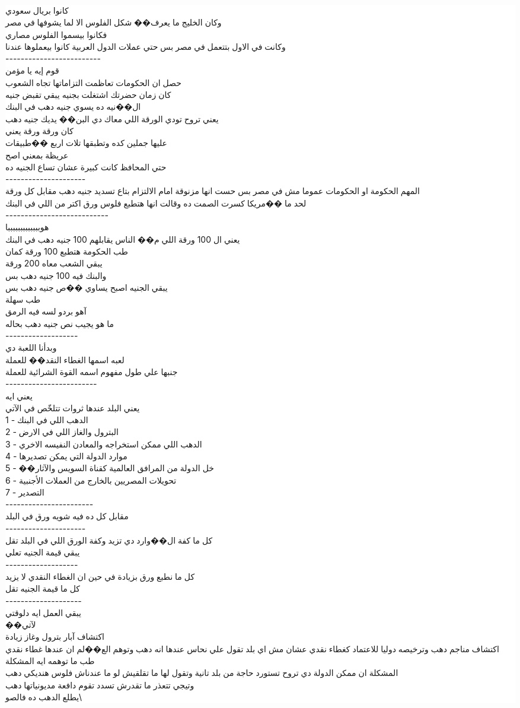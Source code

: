 كانوا بريال سعودي\
وكان الخليج ما يعرف�� شكل الفلوس الا لما يشوفها في مصر\
فكانوا بيسموا الفلوس مصاري\
وكانت في الاول بتتعمل في مصر بس حتي عملات الدول العربية كانوا بيعملوها
عندنا\
\-\-\-\-\-\-\-\-\-\-\-\-\-\-\-\-\-\-\-\-\-\-\-\--\
قوم إيه يا مؤمن\
حصل ان الحكومات تعاظمت التزاماتها تجاه الشعوب\
كان زمان حضرتك اشتغلت بجنيه يبقي تقبض جنيه\
ال��نيه ده يسوي جنيه دهب في البنك\
يعني تروح تودي الورقة اللي معاك دي البن�� يديك جنيه دهب\
كان ورقة ورقة يعني\
عليها جملين كده وتطبقها تلات اربع ��طبيقات\
عريظة بمعني اصح\
حتي المحافظ كانت كبيرة عشان تساع الجنيه ده\
\-\-\-\-\-\-\-\-\-\-\-\-\-\-\-\-\-\-\-\--\
المهم الحكومة او الحكومات عموما مش في مصر بس حست انها مزنوقة امام
الالتزام بتاع تسديد جنيه دهب مقابل كل ورقة\
لحد ما ��مريكا كسرت الصمت ده وقالت انها هتطبع فلوس ورق اكتر من اللي في
البنك\
\-\-\-\-\-\-\-\-\-\-\-\-\-\-\-\-\-\-\-\-\-\-\-\-\-\--\
هوبببببببببببببا\
يعني ال 100 ورقة اللي م�� الناس يقابلهم 100 جنيه دهب في
البنك\
طب الحكومة هتطبع 100 ورقة كمان\
يبقي الشعب معاه 200 ورقة\
والبنك فيه 100 جنيه دهب بس\
يبقي الجنيه اصبح يساوي ��ص جنيه دهب بس\
طب سهلة\
آهو بردو لسه فيه الرمق\
ما هو يجيب نص جنيه دهب بحاله\
\-\-\-\-\-\-\-\-\-\-\-\-\-\-\-\-\-\--\
وبدأنا اللعبة دي\
لعبه اسمها الغطاء النقد�� للعملة\
جنبها علي طول مفهوم اسمه القوة الشرائية للعملة\
\-\-\-\-\-\-\-\-\-\-\-\-\-\-\-\-\-\-\-\-\-\-\--\
يعني ايه\
يعني البلد عندها ثروات تتلخّص في الآتي\
1 - الدهب اللي في البنك\
2 - البترول والغاز اللي في الارض\
3 - الدهب اللي ممكن استخراجه والمعادن النفيسه الاخري\
4 - موارد الدولة التي يمكن تصديرها\
5 - ��خل الدولة من المرافق العالمية كقناة السويس والآثار\
6 - تحويلات المصريين بالخارج من العملات الأجنبية\
7 - التصدير\
\-\-\-\-\-\-\-\-\-\-\-\-\-\-\-\-\-\-\-\-\-\--\
مقابل كل ده فيه شويه ورق في البلد\
\-\-\-\-\-\-\-\-\-\-\-\-\-\-\-\-\-\-\-\--\
كل ما كفة ال��وارد دي تزيد وكفة الورق اللي في البلد تقل\
يبقي قيمة الجنيه تعلي\
\-\-\-\-\-\-\-\-\-\-\-\-\-\-\-\-\-\--\
كل ما نطبع ورق بزيادة في حين ان الغطاء النقدي لا يزيد\
كل ما قيمة الجنيه تقل\
\-\-\-\-\-\-\-\-\-\-\-\-\-\-\-\-\-\-\--\
يبقي العمل ايه دلوقتي\
��لآتي\
اكتشاف آبار بترول وغاز زيادة\
اكتشاف مناجم دهب وترخيصه دوليا للاعتماد كغطاء نقدي عشان مش اي بلد تقول
علي نحاس عندها انه دهب وتوهم الع��لم ان عندها غطاء نقدي\
طب ما توهمه ايه المشكلة\
المشكلة ان ممكن الدولة دي تروح تستورد حاجة من بلد تانية وتقول لها ما
تقلقيش لو ما عندناش فلوس هنديكي دهب\
وتيجي تتعذر ما تقدرش تسدد تقوم دافعة مديونياتها دهب\
يطلع الدهب ده فالصو\